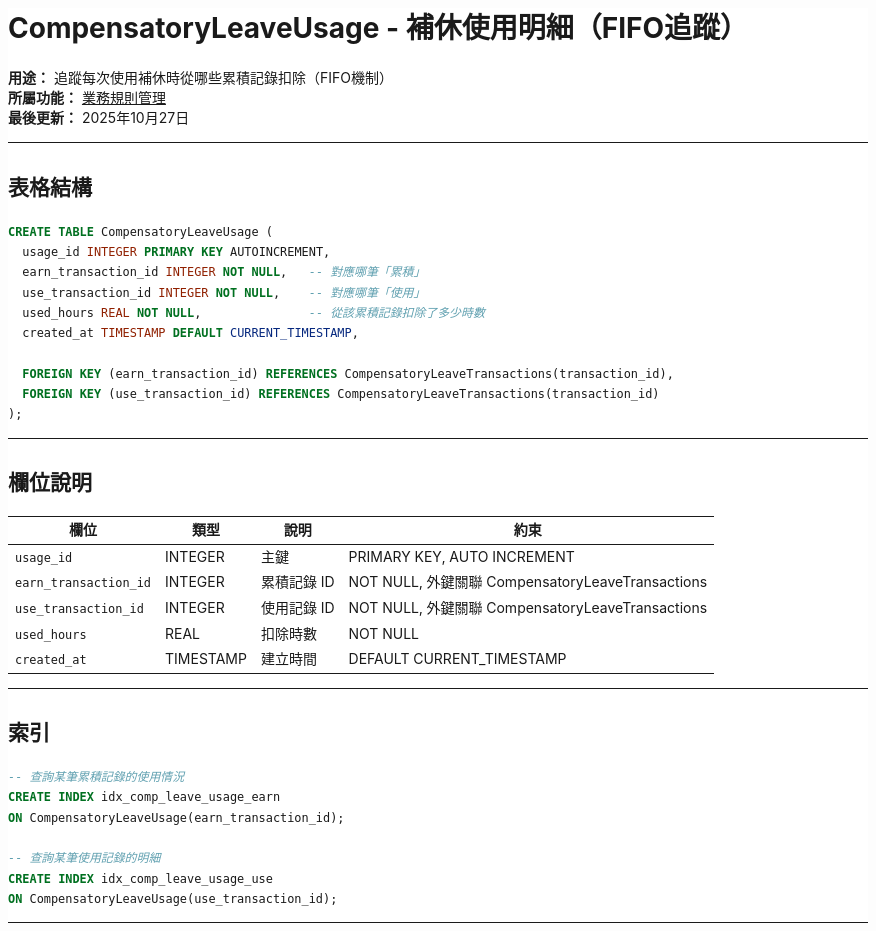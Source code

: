 # CompensatoryLeaveUsage - 補休使用明細（FIFO追蹤）

**用途：** 追蹤每次使用補休時從哪些累積記錄扣除（FIFO機制）  
**所屬功能：** [業務規則管理](../../功能模塊/02-業務規則管理.md)  
**最後更新：** 2025年10月27日

---

## 表格結構

```sql
CREATE TABLE CompensatoryLeaveUsage (
  usage_id INTEGER PRIMARY KEY AUTOINCREMENT,
  earn_transaction_id INTEGER NOT NULL,   -- 對應哪筆「累積」
  use_transaction_id INTEGER NOT NULL,    -- 對應哪筆「使用」
  used_hours REAL NOT NULL,               -- 從該累積記錄扣除了多少時數
  created_at TIMESTAMP DEFAULT CURRENT_TIMESTAMP,
  
  FOREIGN KEY (earn_transaction_id) REFERENCES CompensatoryLeaveTransactions(transaction_id),
  FOREIGN KEY (use_transaction_id) REFERENCES CompensatoryLeaveTransactions(transaction_id)
);
```

---

## 欄位說明

| 欄位 | 類型 | 說明 | 約束 |
|------|------|------|------|
| `usage_id` | INTEGER | 主鍵 | PRIMARY KEY, AUTO INCREMENT |
| `earn_transaction_id` | INTEGER | 累積記錄 ID | NOT NULL, 外鍵關聯 CompensatoryLeaveTransactions |
| `use_transaction_id` | INTEGER | 使用記錄 ID | NOT NULL, 外鍵關聯 CompensatoryLeaveTransactions |
| `used_hours` | REAL | 扣除時數 | NOT NULL |
| `created_at` | TIMESTAMP | 建立時間 | DEFAULT CURRENT_TIMESTAMP |

---

## 索引

```sql
-- 查詢某筆累積記錄的使用情況
CREATE INDEX idx_comp_leave_usage_earn 
ON CompensatoryLeaveUsage(earn_transaction_id);

-- 查詢某筆使用記錄的明細
CREATE INDEX idx_comp_leave_usage_use 
ON CompensatoryLeaveUsage(use_transaction_id);
```

---